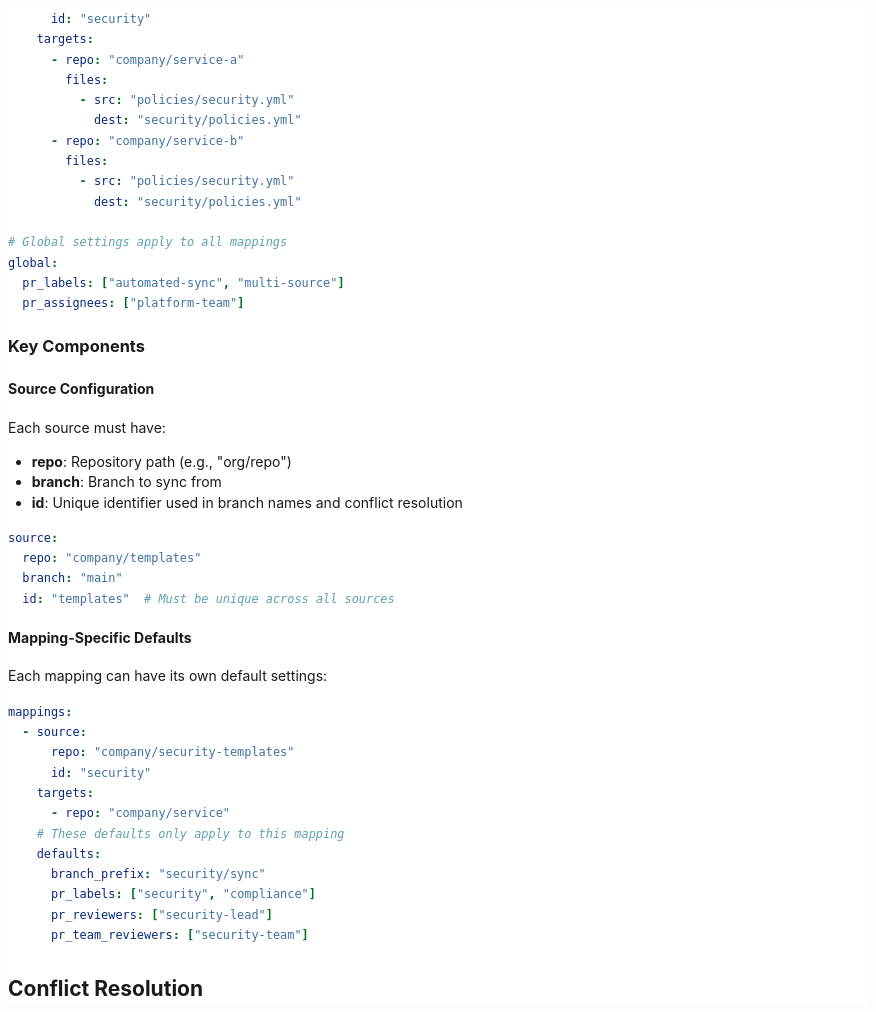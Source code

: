 ```yaml
      id: "security"
    targets:
      - repo: "company/service-a"
        files:
          - src: "policies/security.yml"
            dest: "security/policies.yml"
      - repo: "company/service-b"
        files:
          - src: "policies/security.yml"
            dest: "security/policies.yml"

# Global settings apply to all mappings
global:
  pr_labels: ["automated-sync", "multi-source"]
  pr_assignees: ["platform-team"]
```

### Key Components

#### Source Configuration

Each source must have:
- **repo**: Repository path (e.g., "org/repo")
- **branch**: Branch to sync from
- **id**: Unique identifier used in branch names and conflict resolution

```yaml
source:
  repo: "company/templates"
  branch: "main"
  id: "templates"  # Must be unique across all sources
```

#### Mapping-Specific Defaults

Each mapping can have its own default settings:

```yaml
mappings:
  - source:
      repo: "company/security-templates"
      id: "security"
    targets:
      - repo: "company/service"
    # These defaults only apply to this mapping
    defaults:
      branch_prefix: "security/sync"
      pr_labels: ["security", "compliance"]
      pr_reviewers: ["security-lead"]
      pr_team_reviewers: ["security-team"]
```

## Conflict Resolution
